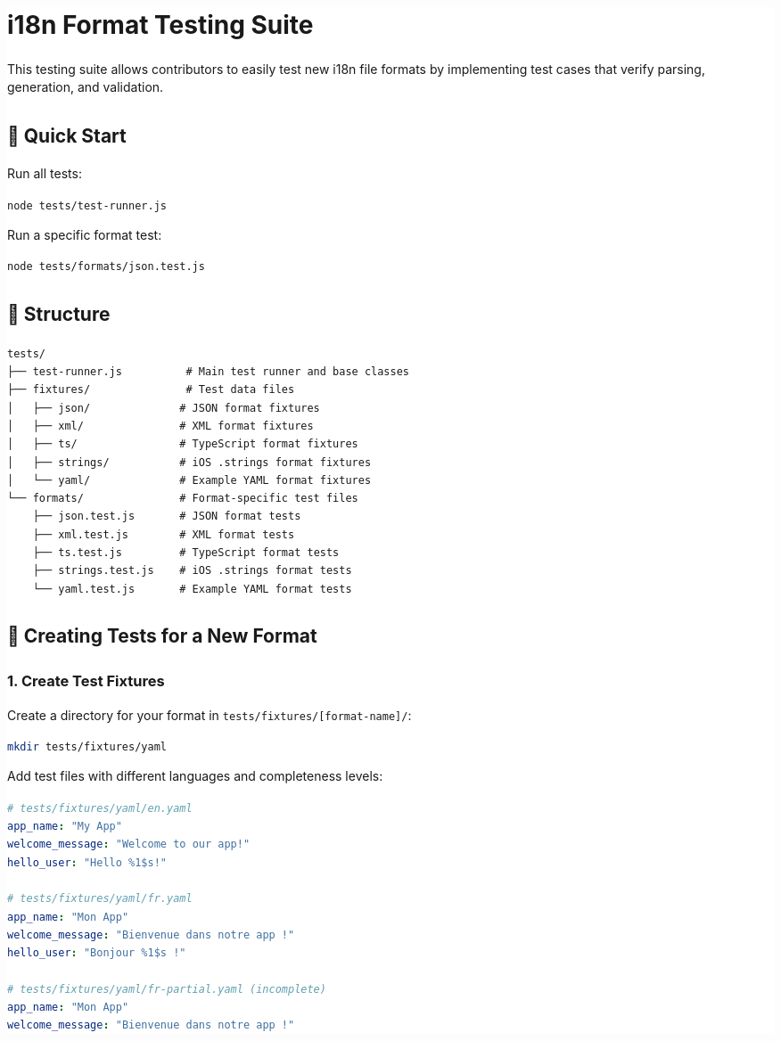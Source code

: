 # i18n Format Testing Suite

This testing suite allows contributors to easily test new i18n file formats by implementing test cases that verify parsing, generation, and validation.

## 🚀 Quick Start

Run all tests:

```bash
node tests/test-runner.js
```

Run a specific format test:

```bash
node tests/formats/json.test.js
```

## 📁 Structure

```
tests/
├── test-runner.js          # Main test runner and base classes
├── fixtures/               # Test data files
│   ├── json/              # JSON format fixtures
│   ├── xml/               # XML format fixtures
│   ├── ts/                # TypeScript format fixtures
│   ├── strings/           # iOS .strings format fixtures
│   └── yaml/              # Example YAML format fixtures
└── formats/               # Format-specific test files
    ├── json.test.js       # JSON format tests
    ├── xml.test.js        # XML format tests
    ├── ts.test.js         # TypeScript format tests
    ├── strings.test.js    # iOS .strings format tests
    └── yaml.test.js       # Example YAML format tests
```

## 🧪 Creating Tests for a New Format

### 1. Create Test Fixtures

Create a directory for your format in `tests/fixtures/[format-name]/`:

```bash
mkdir tests/fixtures/yaml
```

Add test files with different languages and completeness levels:

```yaml
# tests/fixtures/yaml/en.yaml
app_name: "My App"
welcome_message: "Welcome to our app!"
hello_user: "Hello %1$s!"

# tests/fixtures/yaml/fr.yaml
app_name: "Mon App"
welcome_message: "Bienvenue dans notre app !"
hello_user: "Bonjour %1$s !"

# tests/fixtures/yaml/fr-partial.yaml (incomplete)
app_name: "Mon App"
welcome_message: "Bienvenue dans notre app !"
```
